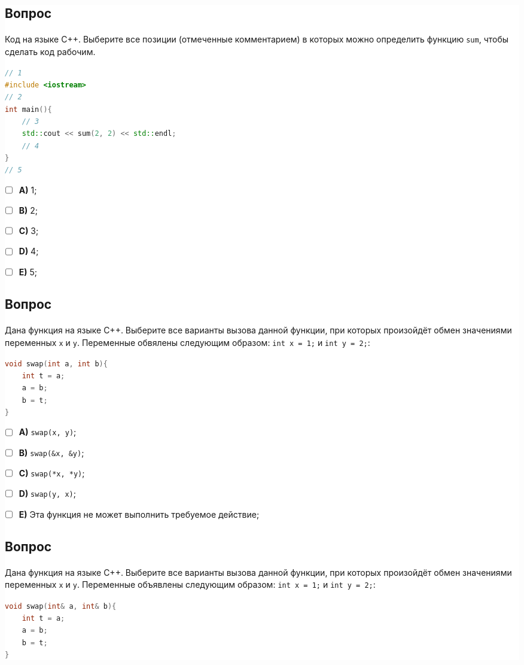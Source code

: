

## Вопрос

Код на языке С++. Выберите все позиции (отмеченные комментарием) в которых можно определить функцию `sum`, чтобы сделать код рабочим.

```c++
// 1
#include <iostream>
// 2
int main(){
    // 3
    std::cout << sum(2, 2) << std::endl;
    // 4
}
// 5
```

- [ ] **A)** 1;
- [ ] **B)** 2;
- [ ] **C)** 3;
- [ ] **D)** 4;
- [ ] **Е)** 5;



## Вопрос

Дана функция на языке С++. Выберите все варианты вызова данной функции, при которых произойдёт обмен значениями переменных `x` и `y`. Переменные обвялены следующим образом: `int x = 1;` и `int y = 2;`:

```c++
void swap(int a, int b){
    int t = a;
    a = b;
    b = t;
}
```

- [ ] **A)** `swap(x, y)`;
- [ ] **B)** `swap(&x, &y)`;
- [ ] **C)** `swap(*x, *y)`;
- [ ] **D)** `swap(y, x)`;
- [ ] **E)** Эта функция не может выполнить требуемое действие; 



## Вопрос

Дана функция на языке С++. Выберите все варианты вызова данной функции, при которых произойдёт обмен значениями переменных `x` и `y`. Переменные объявлены следующим образом: `int x = 1;` и `int y = 2;`:

```c++
void swap(int& a, int& b){
    int t = a;
    a = b;
    b = t;
}
```

